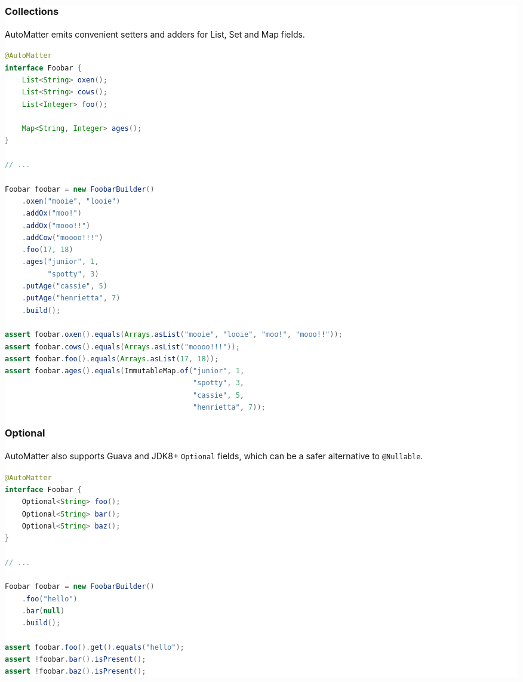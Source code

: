 
### Collections

AutoMatter emits convenient setters and adders for List, Set and Map fields.

```java
@AutoMatter
interface Foobar {
    List<String> oxen();
    List<String> cows();
    List<Integer> foo();

    Map<String, Integer> ages();
}

// ...

Foobar foobar = new FoobarBuilder()
    .oxen("mooie", "looie")
    .addOx("moo!")
    .addOx("mooo!!")
    .addCow("moooo!!!")
    .foo(17, 18)
    .ages("junior", 1,
          "spotty", 3)
    .putAge("cassie", 5)
    .putAge("henrietta", 7)
    .build();

assert foobar.oxen().equals(Arrays.asList("mooie", "looie", "moo!", "mooo!!"));
assert foobar.cows().equals(Arrays.asList("moooo!!!"));
assert foobar.foo().equals(Arrays.asList(17, 18));
assert foobar.ages().equals(ImmutableMap.of("junior", 1,
                                            "spotty", 3,
                                            "cassie", 5,
                                            "henrietta", 7));
```

### Optional

AutoMatter also supports Guava and JDK8+ `Optional` fields, which can be a safer alternative to
`@Nullable`.

```java
@AutoMatter
interface Foobar {
    Optional<String> foo();
    Optional<String> bar();
    Optional<String> baz();
}

// ...

Foobar foobar = new FoobarBuilder()
    .foo("hello")
    .bar(null)
    .build();

assert foobar.foo().get().equals("hello");
assert !foobar.bar().isPresent();
assert !foobar.baz().isPresent();
```

